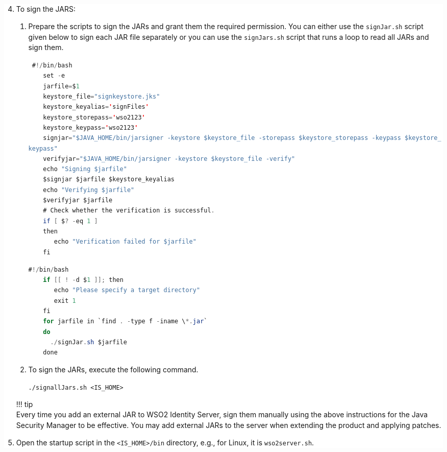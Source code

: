 
4.	To sign the JARS:
	1.	Prepare the scripts to sign the JARs and grant them the required permission. You can either use the `signJar.sh` script given below to sign each JAR file separately or you can use the `signJars.sh` script that runs a loop to read all JARs and sign them. 

		``` java tab="signJar.sh"
	     #!/bin/bash
	        set -e
	        jarfile=$1
	        keystore_file="signkeystore.jks"
	        keystore_keyalias='signFiles'
	        keystore_storepass='wso2123'
	        keystore_keypass='wso2123'
	        signjar="$JAVA_HOME/bin/jarsigner -keystore $keystore_file -storepass $keystore_storepass -keypass $keystore_keypass"
	        verifyjar="$JAVA_HOME/bin/jarsigner -keystore $keystore_file -verify"
	        echo "Signing $jarfile"
	        $signjar $jarfile $keystore_keyalias
	        echo "Verifying $jarfile"
	        $verifyjar $jarfile
	        # Check whether the verification is successful.
	        if [ $? -eq 1 ]
	        then
	           echo "Verification failed for $jarfile"
	        fi
	    ```

	    ``` java tab="signJars.sh"
	    #!/bin/bash
	        if [[ ! -d $1 ]]; then
	           echo "Please specify a target directory"
	           exit 1
	        fi
	        for jarfile in `find . -type f -iname \*.jar`
	        do
	          ./signJar.sh $jarfile
	        done 
	    ``` 

	2.	To sign the JARs, execute the following command.  

		``` shell
    	./signallJars.sh <IS_HOME>
    	```

	!!! tip  		
		Every time you add an external JAR to WSO2 Identity Server, sign them manually using the above instructions for the Java Security Manager to be effective. You may add external JARs to the server when extending the product and applying patches.

5.	Open the startup script in the `<IS_HOME>/bin` directory, e.g.,  for Linux, it is `wso2server.sh`.
